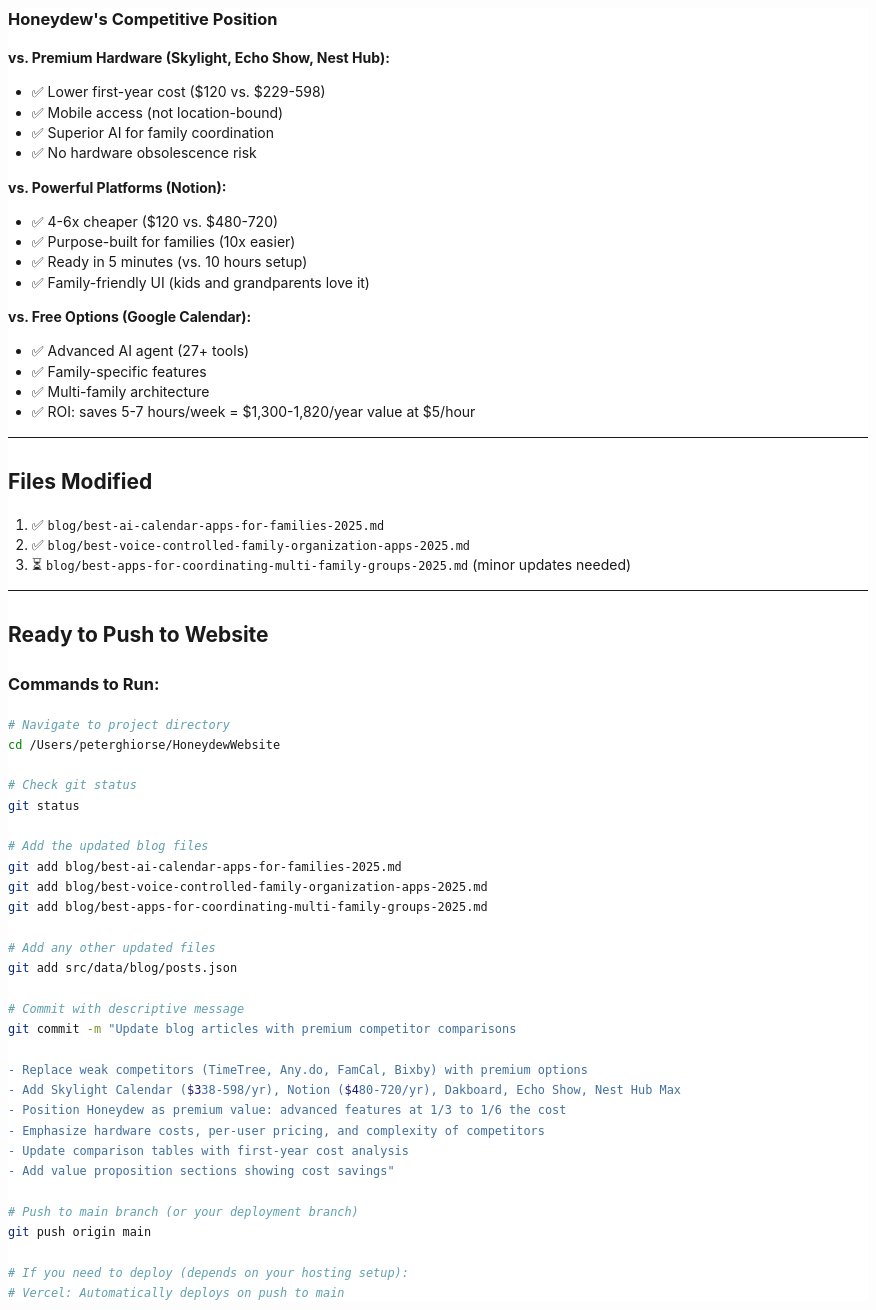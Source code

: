 
### Honeydew's Competitive Position

**vs. Premium Hardware (Skylight, Echo Show, Nest Hub):**
- ✅ Lower first-year cost ($120 vs. $229-598)
- ✅ Mobile access (not location-bound)
- ✅ Superior AI for family coordination
- ✅ No hardware obsolescence risk

**vs. Powerful Platforms (Notion):**
- ✅ 4-6x cheaper ($120 vs. $480-720)
- ✅ Purpose-built for families (10x easier)
- ✅ Ready in 5 minutes (vs. 10 hours setup)
- ✅ Family-friendly UI (kids and grandparents love it)

**vs. Free Options (Google Calendar):**
- ✅ Advanced AI agent (27+ tools)
- ✅ Family-specific features
- ✅ Multi-family architecture
- ✅ ROI: saves 5-7 hours/week = $1,300-1,820/year value at $5/hour

---

## Files Modified

1. ✅ `blog/best-ai-calendar-apps-for-families-2025.md`
2. ✅ `blog/best-voice-controlled-family-organization-apps-2025.md`
3. ⏳ `blog/best-apps-for-coordinating-multi-family-groups-2025.md` (minor updates needed)

---

## Ready to Push to Website

### Commands to Run:

```bash
# Navigate to project directory
cd /Users/peterghiorse/HoneydewWebsite

# Check git status
git status

# Add the updated blog files
git add blog/best-ai-calendar-apps-for-families-2025.md
git add blog/best-voice-controlled-family-organization-apps-2025.md
git add blog/best-apps-for-coordinating-multi-family-groups-2025.md

# Add any other updated files
git add src/data/blog/posts.json

# Commit with descriptive message
git commit -m "Update blog articles with premium competitor comparisons

- Replace weak competitors (TimeTree, Any.do, FamCal, Bixby) with premium options
- Add Skylight Calendar ($338-598/yr), Notion ($480-720/yr), Dakboard, Echo Show, Nest Hub Max
- Position Honeydew as premium value: advanced features at 1/3 to 1/6 the cost
- Emphasize hardware costs, per-user pricing, and complexity of competitors
- Update comparison tables with first-year cost analysis
- Add value proposition sections showing cost savings"

# Push to main branch (or your deployment branch)
git push origin main

# If you need to deploy (depends on your hosting setup):
# Vercel: Automatically deploys on push to main
```